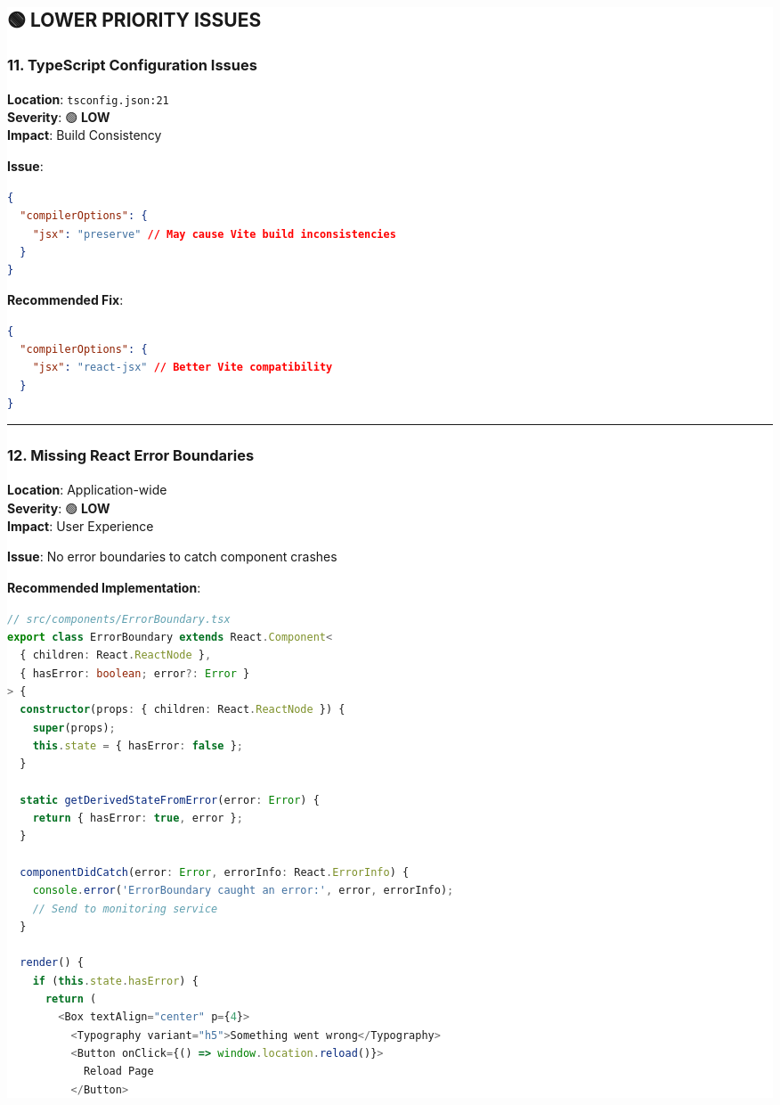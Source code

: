 
## 🟢 LOWER PRIORITY ISSUES

### 11. TypeScript Configuration Issues

**Location**: `tsconfig.json:21`  
**Severity**: 🟢 **LOW**  
**Impact**: Build Consistency  

**Issue**:
```json
{
  "compilerOptions": {
    "jsx": "preserve" // May cause Vite build inconsistencies
  }
}
```

**Recommended Fix**:
```json
{
  "compilerOptions": {
    "jsx": "react-jsx" // Better Vite compatibility
  }
}
```

---

### 12. Missing React Error Boundaries

**Location**: Application-wide  
**Severity**: 🟢 **LOW**  
**Impact**: User Experience  

**Issue**: No error boundaries to catch component crashes

**Recommended Implementation**:
```typescript
// src/components/ErrorBoundary.tsx
export class ErrorBoundary extends React.Component<
  { children: React.ReactNode },
  { hasError: boolean; error?: Error }
> {
  constructor(props: { children: React.ReactNode }) {
    super(props);
    this.state = { hasError: false };
  }

  static getDerivedStateFromError(error: Error) {
    return { hasError: true, error };
  }

  componentDidCatch(error: Error, errorInfo: React.ErrorInfo) {
    console.error('ErrorBoundary caught an error:', error, errorInfo);
    // Send to monitoring service
  }

  render() {
    if (this.state.hasError) {
      return (
        <Box textAlign="center" p={4}>
          <Typography variant="h5">Something went wrong</Typography>
          <Button onClick={() => window.location.reload()}>
            Reload Page
          </Button>
```
